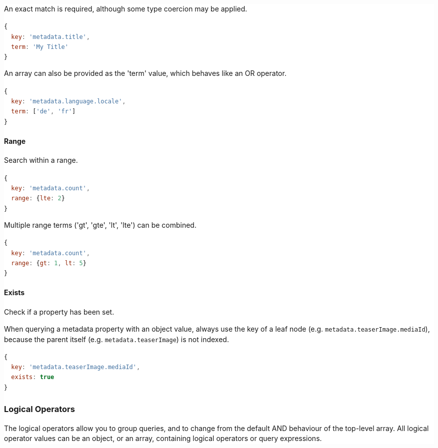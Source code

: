 An exact match is required, although some type coercion may be applied.

```js
{
  key: 'metadata.title',
  term: 'My Title'
}
```

An array can also be provided as the 'term' value, which behaves like an OR operator.

```js
{
  key: 'metadata.language.locale',
  term: ['de', 'fr']
}
```

#### Range

Search within a range.

```js
{
  key: 'metadata.count',
  range: {lte: 2}
}
```

Multiple range terms ('gt', 'gte', 'lt', 'lte') can be combined.

```js
{
  key: 'metadata.count',
  range: {gt: 1, lt: 5}
}
```

#### Exists

Check if a property has been set.

When querying a metadata property with an object value, always use the key of a leaf node (e.g. `metadata.teaserImage.mediaId`), because the parent itself (e.g. `metadata.teaserImage`) is not indexed.

```js
{
  key: 'metadata.teaserImage.mediaId',
  exists: true
}
```

### Logical Operators

The logical operators allow you to group queries, and to change from the default AND behaviour of the top-level array. All logical operator values can be an object, or an array, containing logical operators or query expressions.
